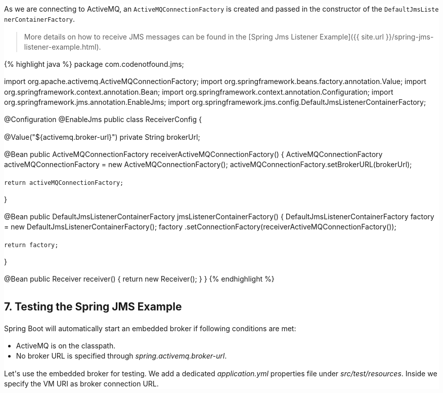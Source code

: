 As we are connecting to ActiveMQ, an `ActiveMQConnectionFactory` is created and passed in the constructor of the `DefaultJmsListenerContainerFactory`.

> More details on how to receive JMS messages can be found in the [Spring Jms Listener Example]({{ site.url }}/spring-jms-listener-example.html).

{% highlight java %}
package com.codenotfound.jms;

import org.apache.activemq.ActiveMQConnectionFactory;
import org.springframework.beans.factory.annotation.Value;
import org.springframework.context.annotation.Bean;
import org.springframework.context.annotation.Configuration;
import org.springframework.jms.annotation.EnableJms;
import org.springframework.jms.config.DefaultJmsListenerContainerFactory;

@Configuration
@EnableJms
public class ReceiverConfig {

  @Value("${activemq.broker-url}")
  private String brokerUrl;

  @Bean
  public ActiveMQConnectionFactory receiverActiveMQConnectionFactory() {
    ActiveMQConnectionFactory activeMQConnectionFactory =
        new ActiveMQConnectionFactory();
    activeMQConnectionFactory.setBrokerURL(brokerUrl);

    return activeMQConnectionFactory;
  }

  @Bean
  public DefaultJmsListenerContainerFactory jmsListenerContainerFactory() {
    DefaultJmsListenerContainerFactory factory =
        new DefaultJmsListenerContainerFactory();
    factory
        .setConnectionFactory(receiverActiveMQConnectionFactory());

    return factory;
  }

  @Bean
  public Receiver receiver() {
    return new Receiver();
  }
}
{% endhighlight %}

## 7. Testing the Spring JMS Example

Spring Boot will automatically start an embedded broker if following conditions are met:
* ActiveMQ is on the classpath.
* No broker URL is specified through <var>spring.activemq.broker-url</var>.

Let's use the embedded broker for testing. We add a dedicated <var>application.yml</var> properties file under <var>src/test/resources</var>. Inside we specify the VM URI as broker connection URL.
